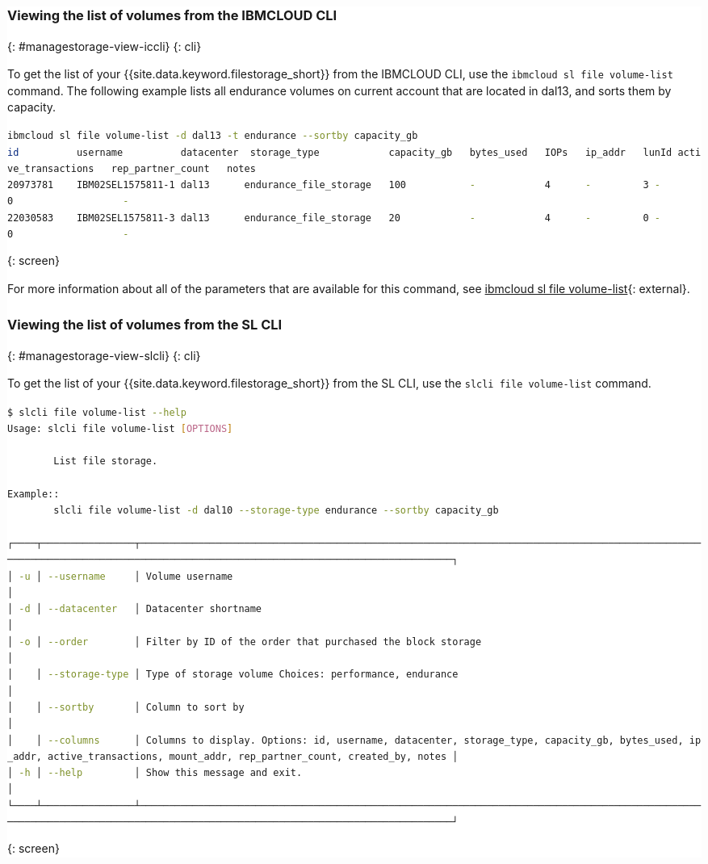 ### Viewing the list of volumes from the IBMCLOUD CLI
{: #managestorage-view-iccli}
{: cli}

To get the list of your {{site.data.keyword.filestorage_short}} from the IBMCLOUD CLI, use the `ibmcloud sl file volume-list` command. The following example lists all endurance volumes on current account that are located in dal13, and sorts them by capacity.

```sh
ibmcloud sl file volume-list -d dal13 -t endurance --sortby capacity_gb
id          username          datacenter  storage_type            capacity_gb   bytes_used   IOPs   ip_addr   lunId active_transactions   rep_partner_count   notes
20973781    IBM02SEL1575811-1 dal13      endurance_file_storage   100           -            4      -         3 -                     0                   -
22030583    IBM02SEL1575811-3 dal13      endurance_file_storage   20            -            4      -         0 -                     0                   -
```
{: screen}

For more information about all of the parameters that are available for this command, see [ibmcloud sl file volume-list](/docs/cli?topic=cli-sl-file-storage-service&interface=cli#sl_file_volume_list){: external}.

### Viewing the list of volumes from the SL CLI
{: #managestorage-view-slcli}
{: cli}

To get the list of your {{site.data.keyword.filestorage_short}} from the SL CLI, use the `slcli file volume-list` command.

```sh
$ slcli file volume-list --help
Usage: slcli file volume-list [OPTIONS]

        List file storage.

Example::
        slcli file volume-list -d dal10 --storage-type endurance --sortby capacity_gb

┌────┬────────────────┬──────────────────────────────────────────────────────────────────────────────────────────────────────────────────────────────────────────────────────────────────────────────┐
│ -u │ --username     │ Volume username                                                                                                                                                              │
│ -d │ --datacenter   │ Datacenter shortname                                                                                                                                                         │
│ -o │ --order        │ Filter by ID of the order that purchased the block storage                                                                                                                   │
│    │ --storage-type │ Type of storage volume Choices: performance, endurance                                                                                                                       │
│    │ --sortby       │ Column to sort by                                                                                                                                                            │
│    │ --columns      │ Columns to display. Options: id, username, datacenter, storage_type, capacity_gb, bytes_used, ip_addr, active_transactions, mount_addr, rep_partner_count, created_by, notes │
│ -h │ --help         │ Show this message and exit.                                                                                                                                                  │
└────┴────────────────┴──────────────────────────────────────────────────────────────────────────────────────────────────────────────────────────────────────────────────────────────────────────────┘
```
{: screen}
